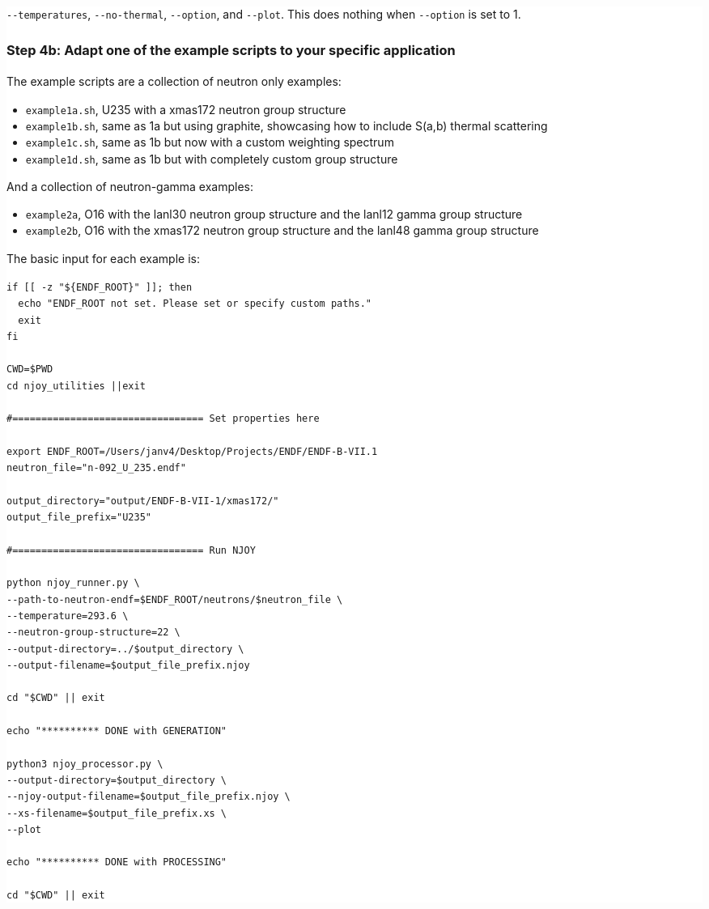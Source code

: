 ```--temperatures```, ```--no-thermal```, ```--option```, and ```--plot```.
This does nothing when ```--option``` is set to 1.

### Step 4b: Adapt one of the example scripts to your specific application

The example scripts are a collection of neutron only examples:

- `example1a.sh`, U235 with a xmas172 neutron group structure
- `example1b.sh`, same as 1a but using graphite, showcasing how to include S(a,b) thermal scattering
- `example1c.sh`, same as 1b but now with a custom weighting spectrum
- `example1d.sh`, same as 1b but with completely custom group structure

And a collection of neutron-gamma examples:

- `example2a`, O16 with the lanl30 neutron group structure and the lanl12 gamma group structure
- `example2b`, O16 with the xmas172 neutron group structure and the lanl48 gamma group structure

The basic input for each example is:

```shell
if [[ -z "${ENDF_ROOT}" ]]; then
  echo "ENDF_ROOT not set. Please set or specify custom paths."
  exit
fi

CWD=$PWD
cd njoy_utilities ||exit

#================================= Set properties here

export ENDF_ROOT=/Users/janv4/Desktop/Projects/ENDF/ENDF-B-VII.1
neutron_file="n-092_U_235.endf"

output_directory="output/ENDF-B-VII-1/xmas172/"
output_file_prefix="U235"

#================================= Run NJOY

python njoy_runner.py \
--path-to-neutron-endf=$ENDF_ROOT/neutrons/$neutron_file \
--temperature=293.6 \
--neutron-group-structure=22 \
--output-directory=../$output_directory \
--output-filename=$output_file_prefix.njoy

cd "$CWD" || exit

echo "********** DONE with GENERATION"

python3 njoy_processor.py \
--output-directory=$output_directory \
--njoy-output-filename=$output_file_prefix.njoy \
--xs-filename=$output_file_prefix.xs \
--plot

echo "********** DONE with PROCESSING"

cd "$CWD" || exit
```
